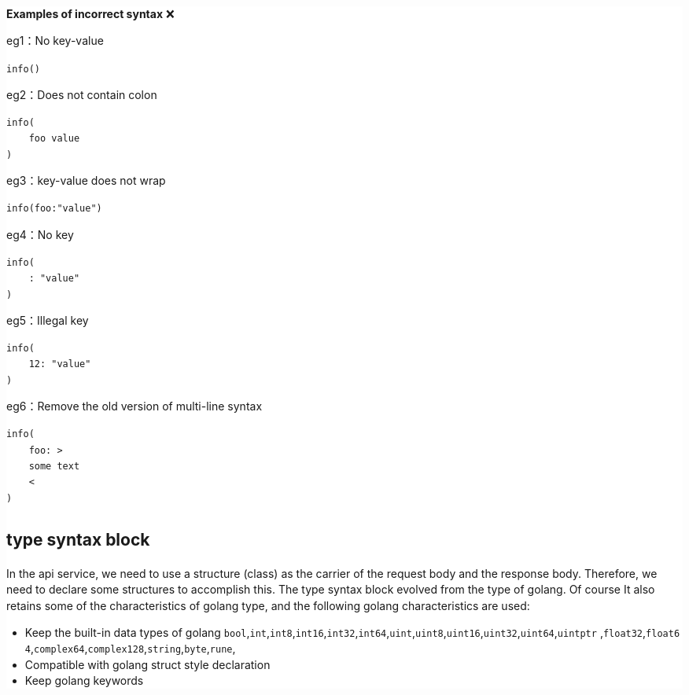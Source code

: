 **Examples of incorrect syntax** ❌

eg1：No key-value

```api
info()
```

eg2：Does not contain colon

```api
info(
    foo value
)
```

eg3：key-value does not wrap

```api
info(foo:"value")
```

eg4：No key

```api
info(
    : "value"
)
```

eg5：Illegal key

```api
info(
    12: "value"
)
```

eg6：Remove the old version of multi-line syntax

```api
info(
    foo: >
    some text
    <
)
```

## type syntax block

In the api service, we need to use a structure (class) as the carrier of the request body and the response body. 
Therefore, we need to declare some structures to accomplish this. The type syntax block evolved from the type of golang. 
Of course It also retains some of the characteristics of golang type, and the following golang characteristics are used:

* Keep the built-in data types of golang `bool`,`int`,`int8`,`int16`,`int32`,`int64`,`uint`,`uint8`,`uint16`,`uint32`,`uint64`,`uintptr`
  ,`float32`,`float64`,`complex64`,`complex128`,`string`,`byte`,`rune`,
* Compatible with golang struct style declaration
* Keep golang keywords
